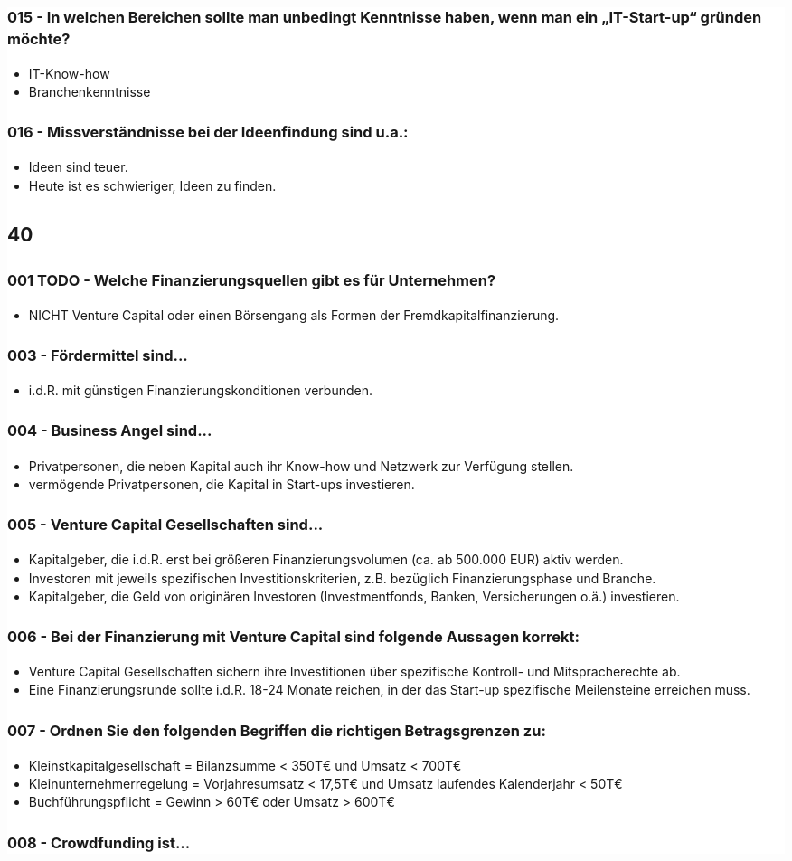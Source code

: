 ### 015 - In welchen Bereichen sollte man unbedingt Kenntnisse haben, wenn man ein „IT-Start-up“ gründen möchte?

- IT-Know-how
- Branchenkenntnisse

### 016 - Missverständnisse bei der Ideenfindung sind u.a.:

- Ideen sind teuer.
- Heute ist es schwieriger, Ideen zu finden.

## 40

### 001 TODO - Welche Finanzierungsquellen gibt es für Unternehmen?

- NICHT Venture Capital oder einen Börsengang als Formen der Fremdkapitalfinanzierung.

### 003 - Fördermittel sind...

- i.d.R. mit günstigen Finanzierungskonditionen verbunden.

### 004 - Business Angel sind...

- Privatpersonen, die neben Kapital auch ihr Know-how und Netzwerk zur Verfügung stellen.
- vermögende Privatpersonen, die Kapital in Start-ups investieren.

### 005 - Venture Capital Gesellschaften sind...

- Kapitalgeber, die i.d.R. erst bei größeren Finanzierungsvolumen (ca. ab 500.000 EUR) aktiv werden.
- Investoren mit jeweils spezifischen Investitionskriterien, z.B. bezüglich Finanzierungsphase und Branche.
- Kapitalgeber, die Geld von originären Investoren (Investmentfonds, Banken, Versicherungen o.ä.) investieren.

### 006 - Bei der Finanzierung mit Venture Capital sind folgende Aussagen korrekt:

- Venture Capital Gesellschaften sichern ihre Investitionen über spezifische Kontroll- und Mitspracherechte ab.
- Eine Finanzierungsrunde sollte i.d.R. 18-24 Monate reichen, in der das Start-up spezifische Meilensteine erreichen muss.

### 007 - Ordnen Sie den folgenden Begriffen die richtigen Betragsgrenzen zu:

- Kleinstkapitalgesellschaft = Bilanzsumme < 350T€ und Umsatz < 700T€
- Kleinunternehmerregelung = Vorjahresumsatz < 17,5T€ und Umsatz laufendes Kalenderjahr < 50T€
- Buchführungspflicht = Gewinn > 60T€ oder Umsatz > 600T€

### 008 - Crowdfunding ist...
